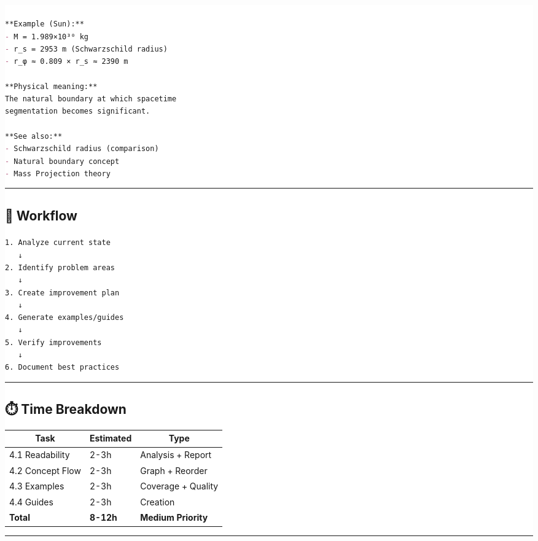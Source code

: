 ```markdown

**Example (Sun):**
- M = 1.989×10³⁰ kg
- r_s = 2953 m (Schwarzschild radius)
- r_φ ≈ 0.809 × r_s ≈ 2390 m

**Physical meaning:**
The natural boundary at which spacetime 
segmentation becomes significant.

**See also:**
- Schwarzschild radius (comparison)
- Natural boundary concept
- Mass Projection theory
```

---

## 🔄 Workflow

```
1. Analyze current state
   ↓
2. Identify problem areas
   ↓
3. Create improvement plan
   ↓
4. Generate examples/guides
   ↓
5. Verify improvements
   ↓
6. Document best practices
```

---

## ⏱️ Time Breakdown

| Task | Estimated | Type |
|------|-----------|------|
| 4.1 Readability | 2-3h | Analysis + Report |
| 4.2 Concept Flow | 2-3h | Graph + Reorder |
| 4.3 Examples | 2-3h | Coverage + Quality |
| 4.4 Guides | 2-3h | Creation |
| **Total** | **8-12h** | **Medium Priority** |

---
